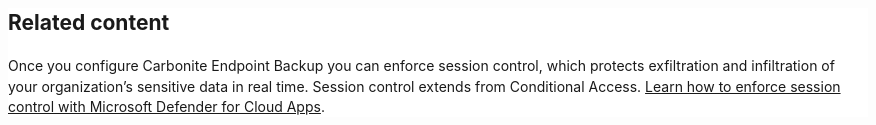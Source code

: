 ## Related content

Once you configure Carbonite Endpoint Backup you can enforce session control, which protects exfiltration and infiltration of your organization’s sensitive data in real time. Session control extends from Conditional Access. [Learn how to enforce session control with Microsoft Defender for Cloud Apps](/cloud-app-security/proxy-deployment-any-app).
